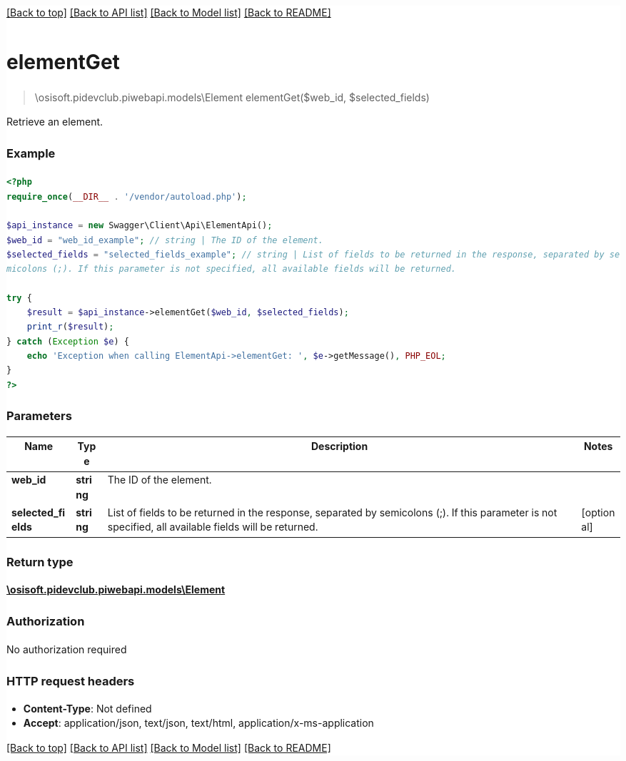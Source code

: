 [[Back to top]](#) [[Back to API list]](../../README.md#documentation-for-api-endpoints) [[Back to Model list]](../../README.md#documentation-for-models) [[Back to README]](../../README.md)

# **elementGet**
> \osisoft.pidevclub.piwebapi.models\Element elementGet($web_id, $selected_fields)

Retrieve an element.

### Example
```php
<?php
require_once(__DIR__ . '/vendor/autoload.php');

$api_instance = new Swagger\Client\Api\ElementApi();
$web_id = "web_id_example"; // string | The ID of the element.
$selected_fields = "selected_fields_example"; // string | List of fields to be returned in the response, separated by semicolons (;). If this parameter is not specified, all available fields will be returned.

try {
    $result = $api_instance->elementGet($web_id, $selected_fields);
    print_r($result);
} catch (Exception $e) {
    echo 'Exception when calling ElementApi->elementGet: ', $e->getMessage(), PHP_EOL;
}
?>
```

### Parameters

Name | Type | Description  | Notes
------------- | ------------- | ------------- | -------------
 **web_id** | **string**| The ID of the element. |
 **selected_fields** | **string**| List of fields to be returned in the response, separated by semicolons (;). If this parameter is not specified, all available fields will be returned. | [optional]

### Return type

[**\osisoft.pidevclub.piwebapi.models\Element**](../Model/Element.md)

### Authorization

No authorization required

### HTTP request headers

 - **Content-Type**: Not defined
 - **Accept**: application/json, text/json, text/html, application/x-ms-application

[[Back to top]](#) [[Back to API list]](../../README.md#documentation-for-api-endpoints) [[Back to Model list]](../../README.md#documentation-for-models) [[Back to README]](../../README.md)
